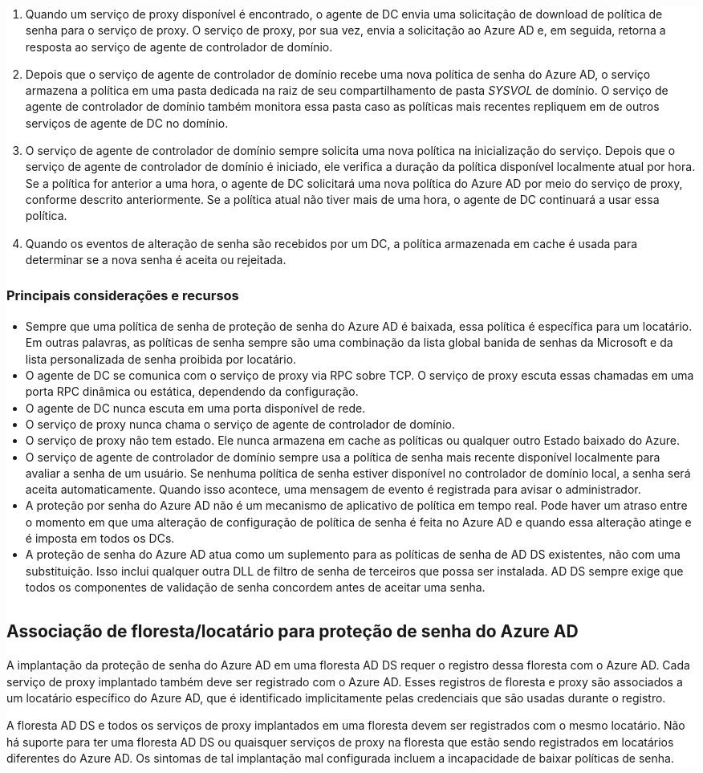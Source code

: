 1. Quando um serviço de proxy disponível é encontrado, o agente de DC envia uma solicitação de download de política de senha para o serviço de proxy. O serviço de proxy, por sua vez, envia a solicitação ao Azure AD e, em seguida, retorna a resposta ao serviço de agente de controlador de domínio.

1. Depois que o serviço de agente de controlador de domínio recebe uma nova política de senha do Azure AD, o serviço armazena a política em uma pasta dedicada na raiz de seu compartilhamento de pasta *SYSVOL* de domínio. O serviço de agente de controlador de domínio também monitora essa pasta caso as políticas mais recentes repliquem em de outros serviços de agente de DC no domínio.

1. O serviço de agente de controlador de domínio sempre solicita uma nova política na inicialização do serviço. Depois que o serviço de agente de controlador de domínio é iniciado, ele verifica a duração da política disponível localmente atual por hora. Se a política for anterior a uma hora, o agente de DC solicitará uma nova política do Azure AD por meio do serviço de proxy, conforme descrito anteriormente. Se a política atual não tiver mais de uma hora, o agente de DC continuará a usar essa política.

1. Quando os eventos de alteração de senha são recebidos por um DC, a política armazenada em cache é usada para determinar se a nova senha é aceita ou rejeitada.

### <a name="key-considerations-and-features"></a>Principais considerações e recursos

* Sempre que uma política de senha de proteção de senha do Azure AD é baixada, essa política é específica para um locatário. Em outras palavras, as políticas de senha sempre são uma combinação da lista global banida de senhas da Microsoft e da lista personalizada de senha proibida por locatário.
* O agente de DC se comunica com o serviço de proxy via RPC sobre TCP. O serviço de proxy escuta essas chamadas em uma porta RPC dinâmica ou estática, dependendo da configuração.
* O agente de DC nunca escuta em uma porta disponível de rede.
* O serviço de proxy nunca chama o serviço de agente de controlador de domínio.
* O serviço de proxy não tem estado. Ele nunca armazena em cache as políticas ou qualquer outro Estado baixado do Azure.
* O serviço de agente de controlador de domínio sempre usa a política de senha mais recente disponível localmente para avaliar a senha de um usuário. Se nenhuma política de senha estiver disponível no controlador de domínio local, a senha será aceita automaticamente. Quando isso acontece, uma mensagem de evento é registrada para avisar o administrador.
* A proteção por senha do Azure AD não é um mecanismo de aplicativo de política em tempo real. Pode haver um atraso entre o momento em que uma alteração de configuração de política de senha é feita no Azure AD e quando essa alteração atinge e é imposta em todos os DCs.
* A proteção de senha do Azure AD atua como um suplemento para as políticas de senha de AD DS existentes, não com uma substituição. Isso inclui qualquer outra DLL de filtro de senha de terceiros que possa ser instalada. AD DS sempre exige que todos os componentes de validação de senha concordem antes de aceitar uma senha.

## <a name="forest--tenant-binding-for-azure-ad-password-protection"></a>Associação de floresta/locatário para proteção de senha do Azure AD

A implantação da proteção de senha do Azure AD em uma floresta AD DS requer o registro dessa floresta com o Azure AD. Cada serviço de proxy implantado também deve ser registrado com o Azure AD. Esses registros de floresta e proxy são associados a um locatário específico do Azure AD, que é identificado implicitamente pelas credenciais que são usadas durante o registro.

A floresta AD DS e todos os serviços de proxy implantados em uma floresta devem ser registrados com o mesmo locatário. Não há suporte para ter uma floresta AD DS ou quaisquer serviços de proxy na floresta que estão sendo registrados em locatários diferentes do Azure AD. Os sintomas de tal implantação mal configurada incluem a incapacidade de baixar políticas de senha.

